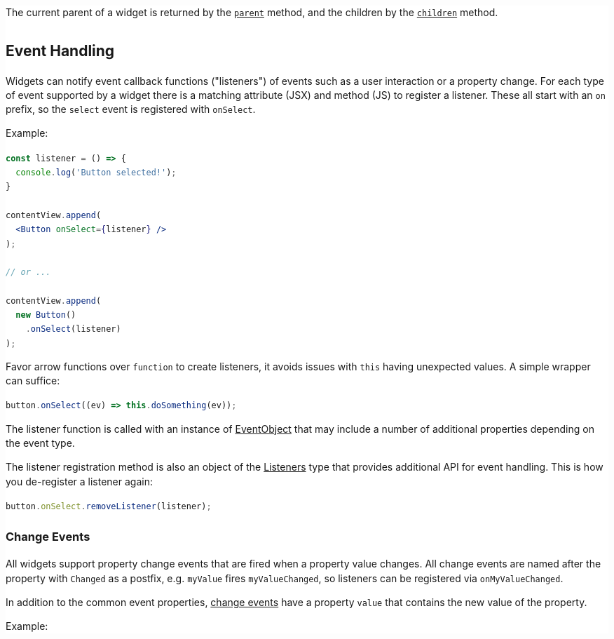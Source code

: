 The current parent of a widget is returned by the [`parent`](api/Widget.md#parent) method,
and the children by the [`children`](api/Composite.md#childrenselector) method.

## Event Handling

Widgets can notify event callback functions ("listeners") of events such as a user interaction or a property change. For each type of event supported by a widget there is a matching attribute (JSX) and method (JS) to register a listener. These all start with an `on` prefix, so the `select` event is registered with `onSelect`.

Example:

```jsx
const listener = () => {
  console.log('Button selected!');
}

contentView.append(
  <Button onSelect={listener} />
);

// or ...

contentView.append(
  new Button()
    .onSelect(listener)
);
```

Favor arrow functions over `function` to create listeners, it avoids issues with `this` having unexpected values. A simple wrapper can suffice:

```js
button.onSelect((ev) => this.doSomething(ev));
```

The listener function is called with an instance of [EventObject](./api/EventObject.md) that may include a number of additional properties depending on the event type.

The listener registration method is also an object of the [Listeners](./api/Listeners.md) type that provides additional API for event handling. This is how you de-register a listener again:

```js
button.onSelect.removeListener(listener);
```

### Change Events

All widgets support property change events that are fired when a property value changes. All change events are named after the property with `Changed` as a postfix, e.g. `myValue` fires `myValueChanged`, so listeners can be registered via `onMyValueChanged`.

In addition to the common event properties, [change events](./types.md#propertychangedeventtargettype-valuetype) have a property `value` that contains the new value of the property.

Example:
